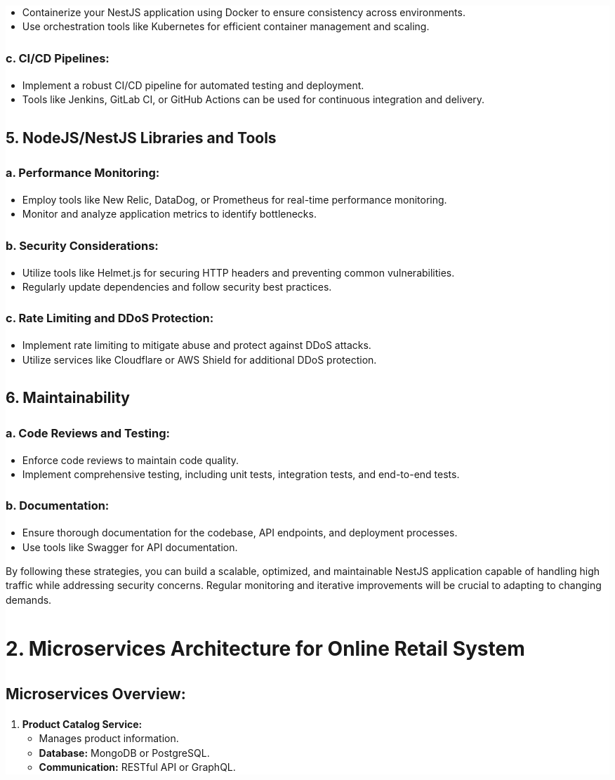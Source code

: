 - Containerize your NestJS application using Docker to ensure consistency across environments.
- Use orchestration tools like Kubernetes for efficient container management and scaling.

### c. CI/CD Pipelines:

- Implement a robust CI/CD pipeline for automated testing and deployment.
- Tools like Jenkins, GitLab CI, or GitHub Actions can be used for continuous integration and delivery.

## 5. NodeJS/NestJS Libraries and Tools

### a. Performance Monitoring:

- Employ tools like New Relic, DataDog, or Prometheus for real-time performance monitoring.
- Monitor and analyze application metrics to identify bottlenecks.

### b. Security Considerations:

- Utilize tools like Helmet.js for securing HTTP headers and preventing common vulnerabilities.
- Regularly update dependencies and follow security best practices.

### c. Rate Limiting and DDoS Protection:

- Implement rate limiting to mitigate abuse and protect against DDoS attacks.
- Utilize services like Cloudflare or AWS Shield for additional DDoS protection.

## 6. Maintainability

### a. Code Reviews and Testing:

- Enforce code reviews to maintain code quality.
- Implement comprehensive testing, including unit tests, integration tests, and end-to-end tests.

### b. Documentation:

- Ensure thorough documentation for the codebase, API endpoints, and deployment processes.
- Use tools like Swagger for API documentation.

By following these strategies, you can build a scalable, optimized, and maintainable NestJS application capable of handling high traffic while addressing security concerns. Regular monitoring and iterative improvements will be crucial to adapting to changing demands.


# 2. Microservices Architecture for Online Retail System

## Microservices Overview:

1. **Product Catalog Service:**
   - Manages product information.
   - **Database:** MongoDB or PostgreSQL.
   - **Communication:** RESTful API or GraphQL.
